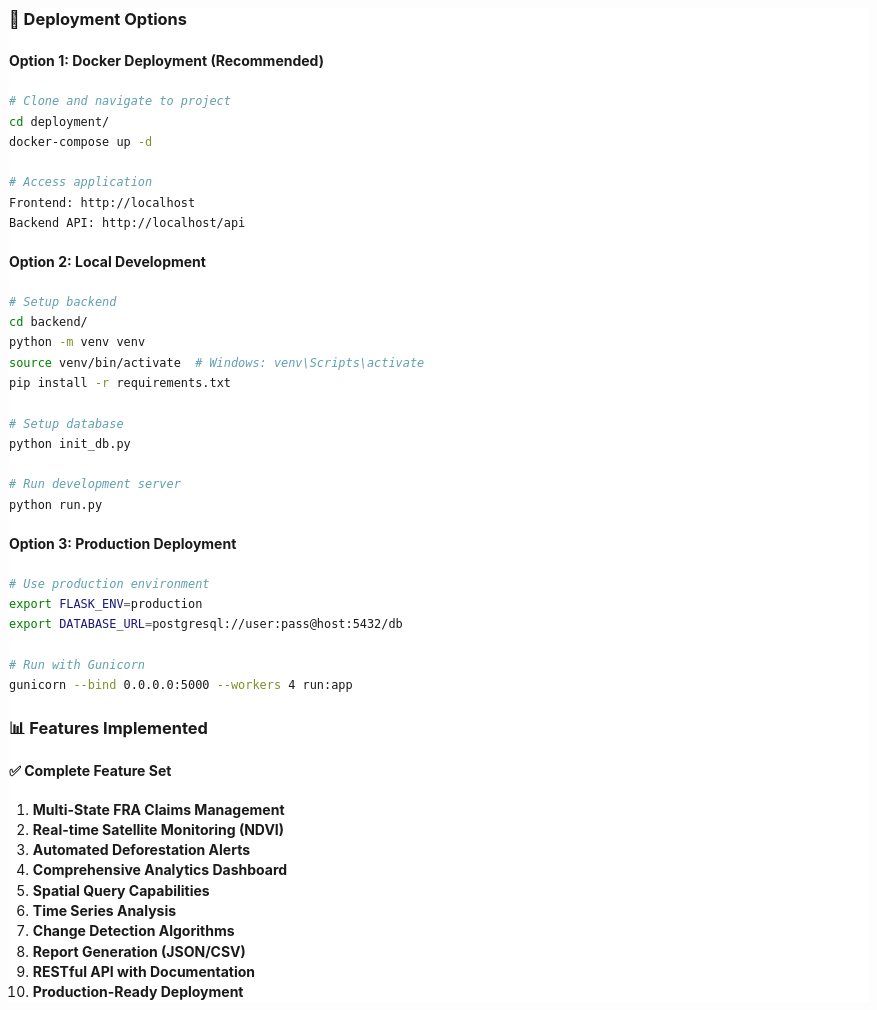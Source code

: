 ### **🚀 Deployment Options**

#### **Option 1: Docker Deployment (Recommended)**
```bash
# Clone and navigate to project
cd deployment/
docker-compose up -d

# Access application
Frontend: http://localhost
Backend API: http://localhost/api
```

#### **Option 2: Local Development**
```bash
# Setup backend
cd backend/
python -m venv venv
source venv/bin/activate  # Windows: venv\Scripts\activate
pip install -r requirements.txt

# Setup database
python init_db.py

# Run development server
python run.py
```

#### **Option 3: Production Deployment**
```bash
# Use production environment
export FLASK_ENV=production
export DATABASE_URL=postgresql://user:pass@host:5432/db

# Run with Gunicorn
gunicorn --bind 0.0.0.0:5000 --workers 4 run:app
```

### **📊 Features Implemented**

#### **✅ Complete Feature Set**
1. **Multi-State FRA Claims Management**
2. **Real-time Satellite Monitoring (NDVI)**
3. **Automated Deforestation Alerts**
4. **Comprehensive Analytics Dashboard**
5. **Spatial Query Capabilities**
6. **Time Series Analysis**
7. **Change Detection Algorithms**
8. **Report Generation (JSON/CSV)**
9. **RESTful API with Documentation**
10. **Production-Ready Deployment**
